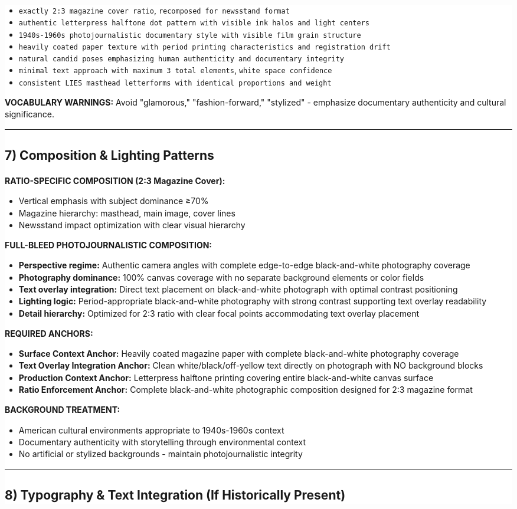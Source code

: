 - `exactly 2:3 magazine cover ratio`, `recomposed for newsstand format`
- `authentic letterpress halftone dot pattern with visible ink halos and light centers`
- `1940s-1960s photojournalistic documentary style with visible film grain structure`
- `heavily coated paper texture with period printing characteristics and registration drift`
- `natural candid poses emphasizing human authenticity and documentary integrity`
- `minimal text approach with maximum 3 total elements`, `white space confidence`
- `consistent LIES masthead letterforms with identical proportions and weight`

**VOCABULARY WARNINGS:** Avoid "glamorous," "fashion-forward," "stylized" - emphasize documentary authenticity and cultural significance.

------

## 7) Composition & Lighting Patterns

**RATIO-SPECIFIC COMPOSITION (2:3 Magazine Cover):**

- Vertical emphasis with subject dominance ≥70%
- Magazine hierarchy: masthead, main image, cover lines
- Newsstand impact optimization with clear visual hierarchy

**FULL-BLEED PHOTOJOURNALISTIC COMPOSITION:**

- **Perspective regime:** Authentic camera angles with complete edge-to-edge black-and-white photography coverage
- **Photography dominance:** 100% canvas coverage with no separate background elements or color fields
- **Text overlay integration:** Direct text placement on black-and-white photograph with optimal contrast positioning
- **Lighting logic:** Period-appropriate black-and-white photography with strong contrast supporting text overlay readability
- **Detail hierarchy:** Optimized for 2:3 ratio with clear focal points accommodating text overlay placement

**REQUIRED ANCHORS:**

- **Surface Context Anchor:** Heavily coated magazine paper with complete black-and-white photography coverage
- **Text Overlay Integration Anchor:** Clean white/black/off-yellow text directly on photograph with NO background blocks
- **Production Context Anchor:** Letterpress halftone printing covering entire black-and-white canvas surface
- **Ratio Enforcement Anchor:** Complete black-and-white photographic composition designed for 2:3 magazine format

**BACKGROUND TREATMENT:**

- American cultural environments appropriate to 1940s-1960s context
- Documentary authenticity with storytelling through environmental context
- No artificial or stylized backgrounds - maintain photojournalistic integrity

------

## 8) Typography & Text Integration (If Historically Present)
